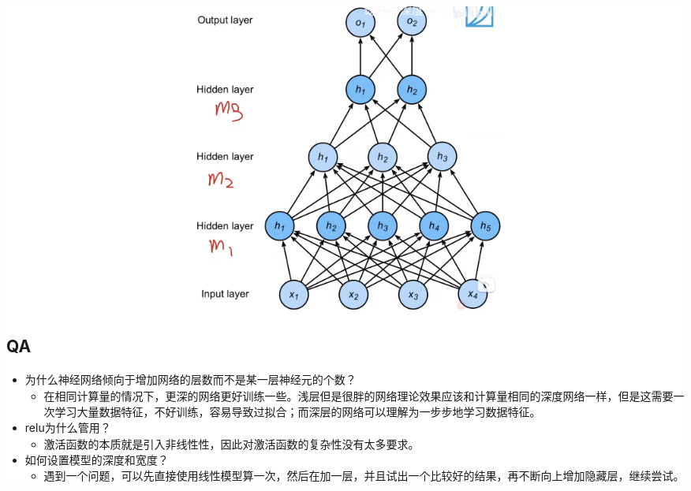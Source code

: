 <img src='../../figure/动手学深度学习/4-Multilayer-perceptrons/multi_hidden_layers.png' width=400 style="display: block; margin-left: auto; margin-right: auto;">


## QA
* 为什么神经网络倾向于增加网络的层数而不是某一层神经元的个数？
  * 在相同计算量的情况下，更深的网络更好训练一些。浅层但是很胖的网络理论效果应该和计算量相同的深度网络一样，但是这需要一次学习大量数据特征，不好训练，容易导致过拟合；而深层的网络可以理解为一步步地学习数据特征。
* relu为什么管用？
  * 激活函数的本质就是引入非线性性，因此对激活函数的复杂性没有太多要求。
* 如何设置模型的深度和宽度？
  * 遇到一个问题，可以先直接使用线性模型算一次，然后在加一层，并且试出一个比较好的结果，再不断向上增加隐藏层，继续尝试。
